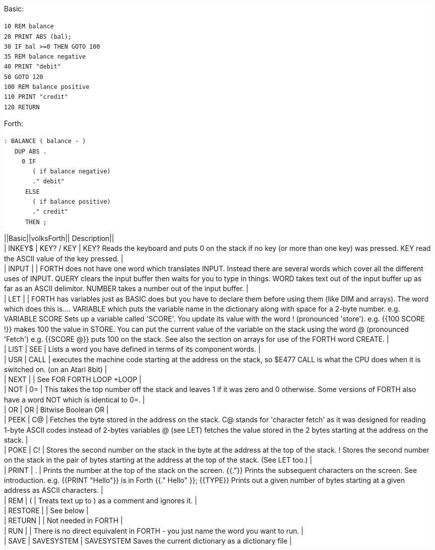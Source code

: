 Basic:  
```
10 REM balance 
20 PRINT ABS (bal); 
30 IF bal >=0 THEN GOTO 100 
35 REM balance negative 
40 PRINT "debit" 
50 GOTO 120 
100 REM balance positive 
110 PRINT "credit" 
120 RETURN 
```
  
Forth:  
```
: BALANCE ( balance - ) 
   DUP ABS . 
     0 IF 
        ( if balance negative) 
        ." debit" 
      ELSE 
        ( if balance positive) 
        ." credit" 
      THEN ; 
```
  
||Basic||volksForth|| Description||  
| INKEY$ |  KEY? / KEY | KEY? Reads the keyboard and puts 0 on the stack if no key (or more than one key) was pressed. KEY read the ASCII value of the key pressed. |  
| INPUT |   | FORTH does not have one word which translates INPUT. Instead there are several words which cover all the different uses of INPUT. QUERY clears the input buffer then waits for you to type in things. WORD takes text out of the input buffer up as far as an ASCII delimitor. NUMBER takes a number out of the input buffer. |  
| LET |   | FORTH has variables just as BASIC does but you have to declare them before using them (like DIM and arrays). The word which does this is.... VARIABLE which puts the variable name in the dictionary along with space for a 2-byte number. e.g. VARIABLE SCORE Sets up a variable called 'SCORE'. You update its value with the word ! (pronounced 'store'). e.g. {{100 SCORE !}} makes 100 the value in STORE. You can put the current value of the variable on the stack using the word @ (pronounced 'Fetch') e.g. {{SCORE @}} puts 100 on the stack.  See also the section on arrays for use of the FORTH word CREATE. |  
| LIST  | SEE <word> |  Lists a word you have defined in terms of its component words. |  
| USR   | CALL   | executes the machine code starting at the address on the stack, so $E477 CALL is what the CPU does when it is switched on. (on an Atari 8bit) |  
| NEXT  |  | See FOR FORTH LOOP +LOOP |  
| NOT   | 0=  | This takes the top number off the stack and leaves 1 if it was zero and 0 otherwise. Some versions of FORTH also have a word NOT which is identical to 0=. |  
| OR  |  OR  | Bitwise Boolean OR |  
| PEEK | C@  | Fetches the byte stored in the address on the stack. C@ stands for 'character fetch' as it was designed for reading 1-byte ASCII codes instead of 2-bytes variables @ (see LET) fetches the value stored in the 2 bytes starting at the address on the stack. |  
| POKE | C! | Stores the second number on the stack in the byte at the address at the top of the stack. ! Stores the second number on the stack in the pair of bytes starting at the address at the top of the stack. (See LET too.) |  
| PRINT | .  | Prints the number at the top of the stack on the screen. {{."}} Prints the subsequent characters on the screen. See introduction. e.g. {{PRINT "Hello"}} is in Forth  {{." Hello" }}; {{TYPE}} Prints out a given number of bytes starting at a given address as ASCII characters. |  
| REM | (  | Treats text up to ) as a comment and ignores it. |  
| RESTORE  |   | See below |  
| RETURN |    | Not needed in FORTH  |  
| RUN  |    | There is no direct equivalent in FORTH - you just name the word you want to run. |  
| SAVE  | SAVESYSTEM | SAVESYSTEM Saves the current dictionary as a dictionary file |  
  
